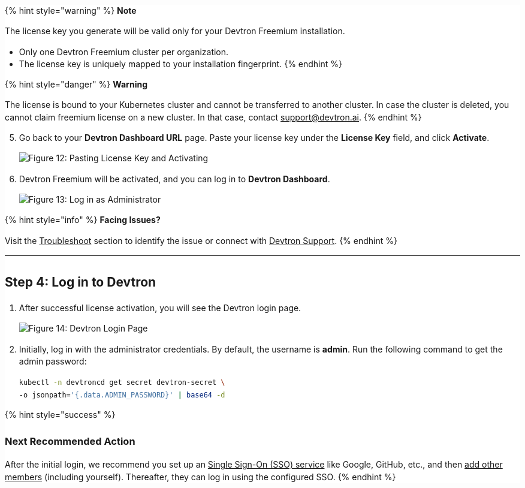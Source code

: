 {% hint style="warning" %}
**Note**

The license key you generate will be valid only for your Devtron Freemium installation.

* Only one Devtron Freemium cluster per organization.
* The license key is uniquely mapped to your installation fingerprint.
{% endhint %}

{% hint style="danger" %}
**Warning**

The license is bound to your Kubernetes cluster and cannot be transferred to another cluster. In case the cluster is deleted, you cannot claim freemium license on a new cluster. In that case, contact [support@devtron.ai](mailto:support@devtron.ai).
{% endhint %}

5.  Go back to your **Devtron Dashboard URL** page. Paste your license key under the **License Key** field, and click **Activate**.

    ![Figure 12: Pasting License Key and Activating](https://devtron-public-asset.s3.us-east-2.amazonaws.com/images/install-devtron/ent-trial/enterprise-paste-license-key.jpg)

6.  Devtron Freemium will be activated, and you can log in to **Devtron Dashboard**.

    ![Figure 13: Log in as Administrator](https://devtron-public-asset.s3.us-east-2.amazonaws.com/images/install-devtron/ent-trial/enterprise-license-login.jpg)

{% hint style="info" %}
**Facing Issues?**

Visit the [Troubleshoot](devtron-freemium.md#troubleshoot-issues) section to identify the issue or connect with [Devtron Support](mailto:support@devtron.ai).
{% endhint %}

---

## Step 4: Log in to Devtron

1.  After successful license activation, you will see the Devtron login page.

    ![Figure 14: Devtron Login Page](https://devtron-public-asset.s3.us-east-2.amazonaws.com/images/install-devtron/ent-trial/enterprise-license-login-admin.jpg)
2.  Initially, log in with the administrator credentials. By default, the username is **admin**. Run the following command to get the admin password:

    ```bash
    kubectl -n devtroncd get secret devtron-secret \
    -o jsonpath='{.data.ADMIN_PASSWORD}' | base64 -d
    ```

{% hint style="success" %}
### Next Recommended Action

After the initial login, we recommend you set up an [Single Sign-On (SSO) service](../../user-guide/global-configurations/sso-login.md) like Google, GitHub, etc., and then [add other members](../../user-guide/global-configurations/authorization/user-access.md#add-users) (including yourself). Thereafter, they can log in using the configured SSO.
{% endhint %}
